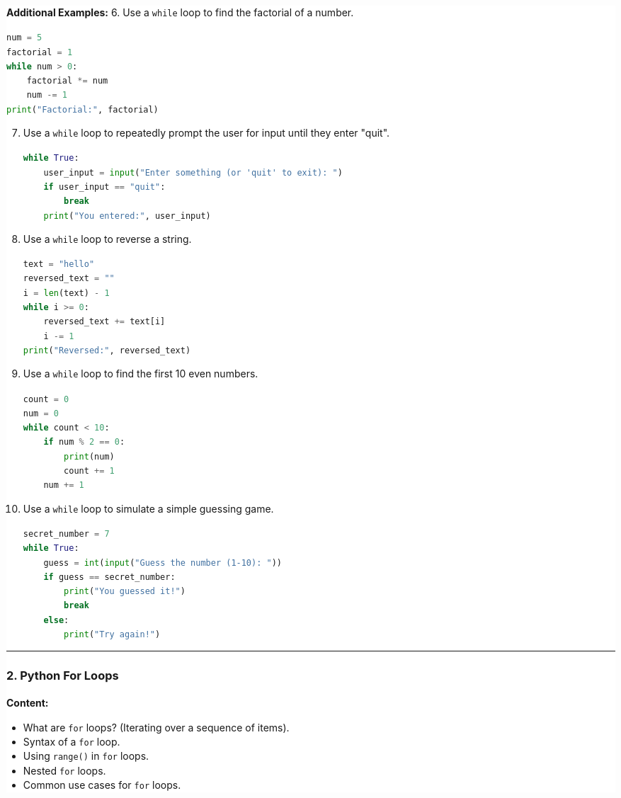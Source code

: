 **Additional Examples:**
6. Use a `while` loop to find the factorial of a number.
   ```python
   num = 5
   factorial = 1
   while num > 0:
       factorial *= num
       num -= 1
   print("Factorial:", factorial)
   ```
7. Use a `while` loop to repeatedly prompt the user for input until they enter "quit".
   ```python
   while True:
       user_input = input("Enter something (or 'quit' to exit): ")
       if user_input == "quit":
           break
       print("You entered:", user_input)
   ```
8. Use a `while` loop to reverse a string.
   ```python
   text = "hello"
   reversed_text = ""
   i = len(text) - 1
   while i >= 0:
       reversed_text += text[i]
       i -= 1
   print("Reversed:", reversed_text)
   ```
9. Use a `while` loop to find the first 10 even numbers.
   ```python
   count = 0
   num = 0
   while count < 10:
       if num % 2 == 0:
           print(num)
           count += 1
       num += 1
   ```
10. Use a `while` loop to simulate a simple guessing game.
    ```python
    secret_number = 7
    while True:
        guess = int(input("Guess the number (1-10): "))
        if guess == secret_number:
            print("You guessed it!")
            break
        else:
            print("Try again!")
    ```

---

### **2. Python For Loops**
**Content:**
- What are `for` loops? (Iterating over a sequence of items).
- Syntax of a `for` loop.
- Using `range()` in `for` loops.
- Nested `for` loops.
- Common use cases for `for` loops.
